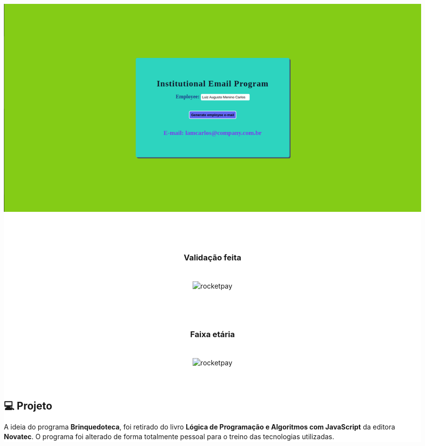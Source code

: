   <img alt="rocketpay" src="./assets/adicionando01.png" width="100%">
</p>
<br>

<br>
<h3 align="center">Validação feita</h3>
<p align="center">
<br>
  <img alt="rocketpay" src="./assets/adicionado02.png" width="100%">
</p>
<br>

<br>
<h3 align="center">Faixa etária</h3>
<p align="center">
<br>
  <img alt="rocketpay" src="./assets/resumo-das-criancas.png" width="100%">
</p>
<br>

## 💻 Projeto

A ideia do programa **Brinquedoteca**, foi retirado do livro **Lógica de Programação e Algoritmos com JavaScript** da editora **Novatec**. O programa foi alterado de forma totalmente pessoal para o treino das tecnologias utilizadas.
